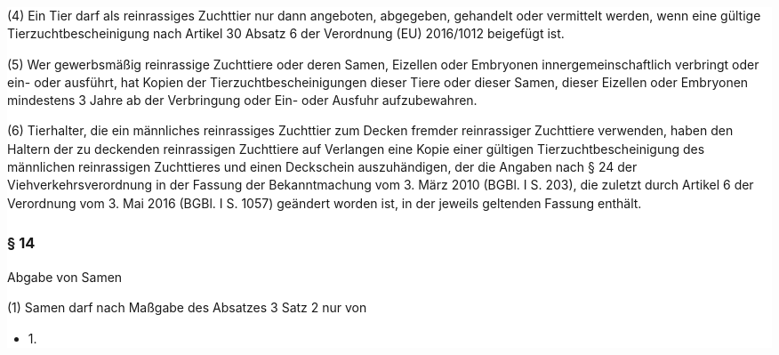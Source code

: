 </div>

<div class="jurAbsatz">

(4) Ein Tier darf als reinrassiges Zuchttier nur dann angeboten,
abgegeben, gehandelt oder vermittelt werden, wenn eine gültige
Tierzuchtbescheinigung nach Artikel 30 Absatz 6 der Verordnung (EU)
2016/1012 beigefügt ist.

</div>

<div class="jurAbsatz">

(5) Wer gewerbsmäßig reinrassige Zuchttiere oder deren Samen, Eizellen
oder Embryonen innergemeinschaftlich verbringt oder ein- oder ausführt,
hat Kopien der Tierzuchtbescheinigungen dieser Tiere oder dieser Samen,
dieser Eizellen oder Embryonen mindestens 3 Jahre ab der Verbringung
oder Ein- oder Ausfuhr aufzubewahren.

</div>

<div class="jurAbsatz">

(6) Tierhalter, die ein männliches reinrassiges Zuchttier zum Decken
fremder reinrassiger Zuchttiere verwenden, haben den Haltern der zu
deckenden reinrassigen Zuchttiere auf Verlangen eine Kopie einer
gültigen Tierzuchtbescheinigung des männlichen reinrassigen Zuchttieres
und einen Deckschein auszuhändigen, der die Angaben nach § 24 der
Viehverkehrsverordnung in der Fassung der Bekanntmachung vom 3. März
2010 (BGBl. I S. 203), die zuletzt durch Artikel 6 der Verordnung vom 3.
Mai 2016 (BGBl. I S. 1057) geändert worden ist, in der jeweils geltenden
Fassung enthält.

</div>

</div>

</div>

</div>

<span id="BJNR001810019BJNE001500000.html"></span>

### § 14  
Abgabe von Samen

<div>

<div class="jnhtml">

<div>

<div class="jurAbsatz">

(1) Samen darf nach Maßgabe des Absatzes 3 Satz 2 nur von

  - 1\.
    
    <div>
    